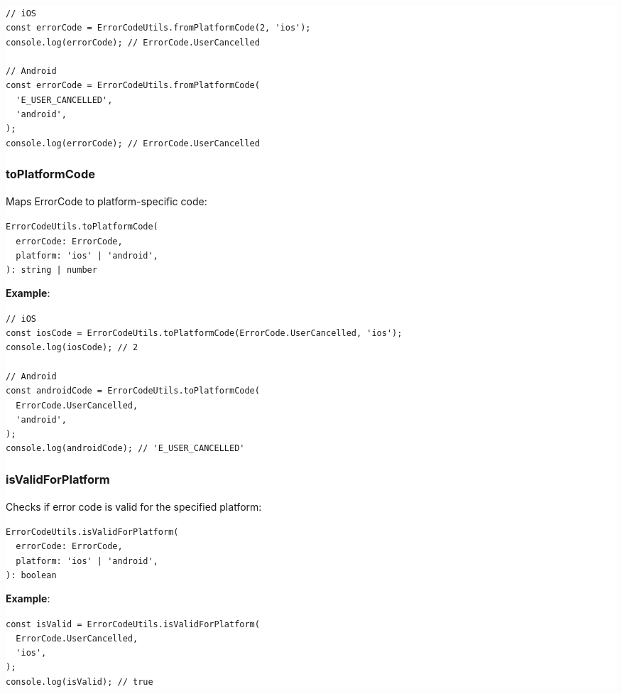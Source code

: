 ```tsx
// iOS
const errorCode = ErrorCodeUtils.fromPlatformCode(2, 'ios');
console.log(errorCode); // ErrorCode.UserCancelled

// Android
const errorCode = ErrorCodeUtils.fromPlatformCode(
  'E_USER_CANCELLED',
  'android',
);
console.log(errorCode); // ErrorCode.UserCancelled
```

### toPlatformCode

Maps ErrorCode to platform-specific code:

```tsx
ErrorCodeUtils.toPlatformCode(
  errorCode: ErrorCode,
  platform: 'ios' | 'android',
): string | number
```

**Example**:

```tsx
// iOS
const iosCode = ErrorCodeUtils.toPlatformCode(ErrorCode.UserCancelled, 'ios');
console.log(iosCode); // 2

// Android
const androidCode = ErrorCodeUtils.toPlatformCode(
  ErrorCode.UserCancelled,
  'android',
);
console.log(androidCode); // 'E_USER_CANCELLED'
```

### isValidForPlatform

Checks if error code is valid for the specified platform:

```tsx
ErrorCodeUtils.isValidForPlatform(
  errorCode: ErrorCode,
  platform: 'ios' | 'android',
): boolean
```

**Example**:

```tsx
const isValid = ErrorCodeUtils.isValidForPlatform(
  ErrorCode.UserCancelled,
  'ios',
);
console.log(isValid); // true
```
